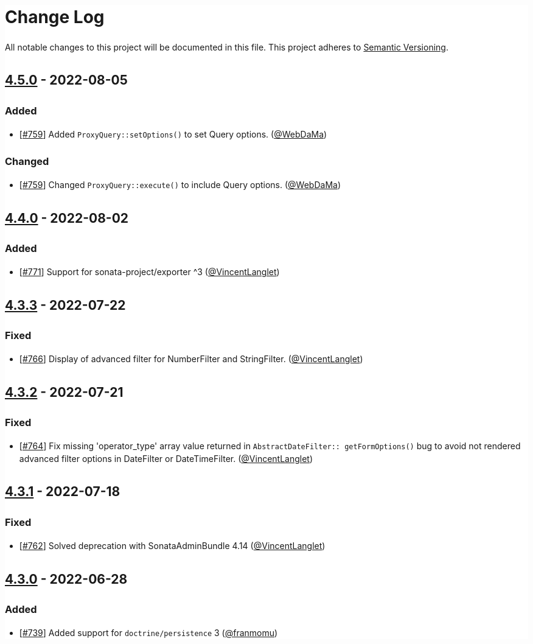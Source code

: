 # Change Log
All notable changes to this project will be documented in this file.
This project adheres to [Semantic Versioning](http://semver.org/).

## [4.5.0](https://github.com/sonata-project/SonataDoctrineMongoDBAdminBundle/compare/4.4.0...4.5.0) - 2022-08-05
### Added
- [[#759](https://github.com/sonata-project/SonataDoctrineMongoDBAdminBundle/pull/759)] Added `ProxyQuery::setOptions()` to set Query options. ([@WebDaMa](https://github.com/WebDaMa))

### Changed
- [[#759](https://github.com/sonata-project/SonataDoctrineMongoDBAdminBundle/pull/759)] Changed `ProxyQuery::execute()` to include Query options. ([@WebDaMa](https://github.com/WebDaMa))

## [4.4.0](https://github.com/sonata-project/SonataDoctrineMongoDBAdminBundle/compare/4.3.3...4.4.0) - 2022-08-02
### Added
- [[#771](https://github.com/sonata-project/SonataDoctrineMongoDBAdminBundle/pull/771)] Support for sonata-project/exporter ^3 ([@VincentLanglet](https://github.com/VincentLanglet))

## [4.3.3](https://github.com/sonata-project/SonataDoctrineMongoDBAdminBundle/compare/4.3.2...4.3.3) - 2022-07-22
### Fixed
- [[#766](https://github.com/sonata-project/SonataDoctrineMongoDBAdminBundle/pull/766)] Display of advanced filter for NumberFilter and StringFilter. ([@VincentLanglet](https://github.com/VincentLanglet))

## [4.3.2](https://github.com/sonata-project/SonataDoctrineMongoDBAdminBundle/compare/4.3.1...4.3.2) - 2022-07-21
### Fixed
- [[#764](https://github.com/sonata-project/SonataDoctrineMongoDBAdminBundle/pull/764)] Fix missing 'operator_type' array value returned in `AbstractDateFilter:: getFormOptions()` bug to avoid not rendered advanced filter options in DateFilter or DateTimeFilter. ([@VincentLanglet](https://github.com/VincentLanglet))

## [4.3.1](https://github.com/sonata-project/SonataDoctrineMongoDBAdminBundle/compare/4.3.0...4.3.1) - 2022-07-18
### Fixed
- [[#762](https://github.com/sonata-project/SonataDoctrineMongoDBAdminBundle/pull/762)] Solved deprecation with SonataAdminBundle 4.14 ([@VincentLanglet](https://github.com/VincentLanglet))

## [4.3.0](https://github.com/sonata-project/SonataDoctrineMongoDBAdminBundle/compare/4.2.0...4.3.0) - 2022-06-28
### Added
- [[#739](https://github.com/sonata-project/SonataDoctrineMongoDBAdminBundle/pull/739)] Added support for `doctrine/persistence` 3 ([@franmomu](https://github.com/franmomu))
